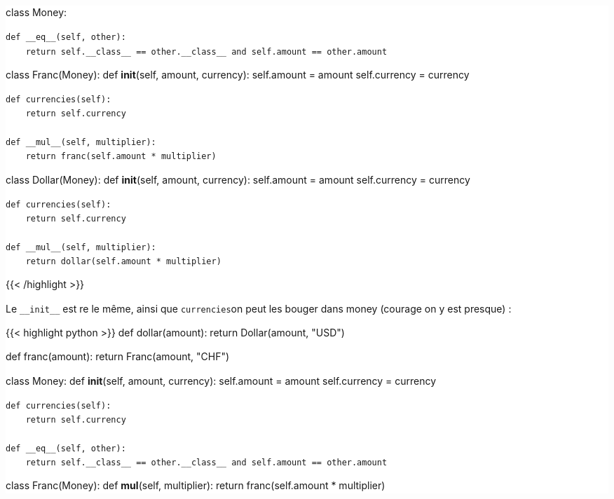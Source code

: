 
class Money:

    def __eq__(self, other):
        return self.__class__ == other.__class__ and self.amount == other.amount


class Franc(Money):
    def __init__(self, amount, currency):
        self.amount = amount
        self.currency = currency

    def currencies(self):
        return self.currency

    def __mul__(self, multiplier):
        return franc(self.amount * multiplier)


class Dollar(Money):
    def __init__(self, amount, currency):
        self.amount = amount
        self.currency = currency

    def currencies(self):
        return self.currency

    def __mul__(self, multiplier):
        return dollar(self.amount * multiplier)

{{< /highlight >}}

Le `__init__` est re le même, ainsi que `currencies`on peut les bouger dans money (courage on y est presque) :


{{< highlight python >}}
def dollar(amount):
    return Dollar(amount, "USD")


def franc(amount):
    return Franc(amount, "CHF")


class Money:
    def __init__(self, amount, currency):
        self.amount = amount
        self.currency = currency

    def currencies(self):
        return self.currency

    def __eq__(self, other):
        return self.__class__ == other.__class__ and self.amount == other.amount


class Franc(Money):
    def __mul__(self, multiplier):
        return franc(self.amount * multiplier)
